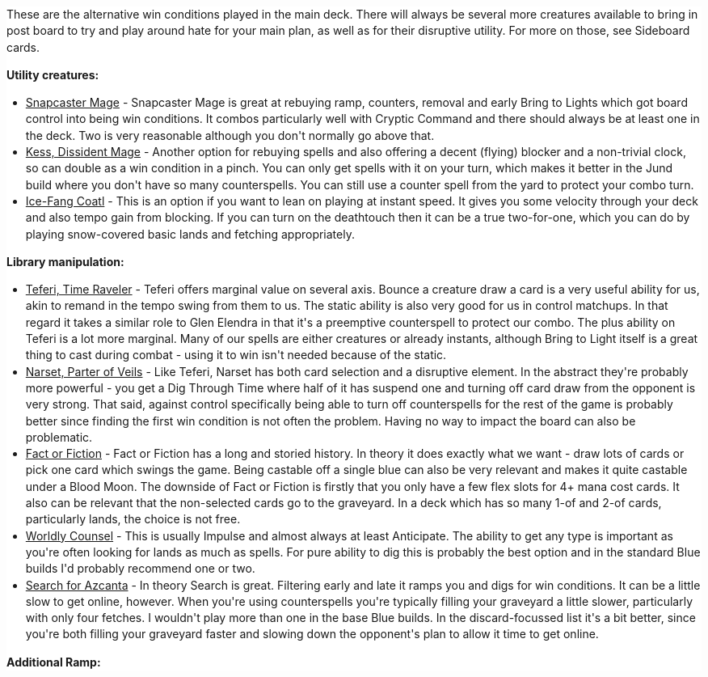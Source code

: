 These are the alternative win conditions played in the main deck. There will always be several more creatures available to bring in post board to try and play around hate for your main plan, as well as for their disruptive utility. For more on those, see Sideboard cards.

**Utility creatures:**

* [Snapcaster Mage](https://scryfall.com/search?q=Snapcaster%20Mage) - Snapcaster Mage is great at rebuying ramp, counters, removal and early Bring to Lights which got board control into being win conditions. It combos particularly well with Cryptic Command and there should always be at least one in the deck. Two is very reasonable although you don't normally go above that.
* [Kess, Dissident Mage](https://scryfall.com/search?q=Kess,%20Dissident%20Mage) - Another option for rebuying spells and also offering a decent (flying) blocker and a non-trivial clock, so can double as a win condition in a pinch. You can only get spells with it on your turn, which makes it better in the Jund build where you don't have so many counterspells. You can still use a counter spell from the yard to protect your combo turn.
* [Ice-Fang Coatl](https://scryfall.com/search?q=Ice-Fang%20Coatl) - This is an option if you want to lean on playing at instant speed. It gives you some velocity through your deck and also tempo gain from blocking. If you can turn on the deathtouch then it can be a true two-for-one, which you can do by playing snow-covered basic lands and fetching appropriately. 

**Library manipulation:**

* [Teferi, Time Raveler](https://scryfall.com/search?q=Teferi,%20Time%20Raveler) - Teferi offers marginal value on several axis. Bounce a creature draw a card is a very useful ability for us, akin to remand in the tempo swing from them to us. The static ability is also very good for us in control matchups. In that regard it takes a similar role to Glen Elendra in that it's a preemptive counterspell to protect our combo. The plus ability on Teferi is a lot more marginal. Many of our spells are either creatures or already instants, although Bring to Light itself is a great thing to cast during combat - using it to win isn't needed because of the static.
* [Narset, Parter of Veils](https://scryfall.com/search?q=Narset,%20Parter%20of%20Veils) - Like Teferi, Narset has both card selection and a disruptive element. In the abstract they're probably more powerful - you get a Dig Through Time where half of it has suspend one and turning off card draw from the opponent is very strong. That said, against control specifically being able to turn off counterspells for the rest of the game is probably better since finding the first win condition is not often the problem. Having no way to impact the board can also be problematic.
* [Fact or Fiction](https://scryfall.com/search?q=Fact%20or%20Fiction) - Fact or Fiction has a long and storied history. In theory it does exactly what we want - draw lots of cards or pick one card which swings the game. Being castable off a single blue can also be very relevant and makes it quite castable under a Blood Moon. The downside of Fact or Fiction is firstly that you only have a few flex slots for 4+ mana cost cards. It also can be relevant that the non-selected cards go to the graveyard. In a deck which has so many 1-of and 2-of cards, particularly lands, the choice is not free.
* [Worldly Counsel](https://scryfall.com/search?q=Worldly%20Counsel) - This is usually Impulse and almost always at least Anticipate. The ability to get any type is important as you're often looking for lands as much as spells. For pure ability to dig this is probably the best option and in the standard Blue builds I'd probably recommend one or two.
* [Search for Azcanta](https://scryfall.com/search?q=Search%20for%20Azcanta) - In theory Search is great. Filtering early and late it ramps you and digs for win conditions. It can be a little slow to get online, however. When you're using counterspells you're typically filling your graveyard a little slower, particularly with only four fetches. I wouldn't play more than one in the base Blue builds. In the discard-focussed list it's a bit better, since you're both filling your graveyard faster and slowing down the opponent's plan to allow it time to get online.

**Additional Ramp:**
